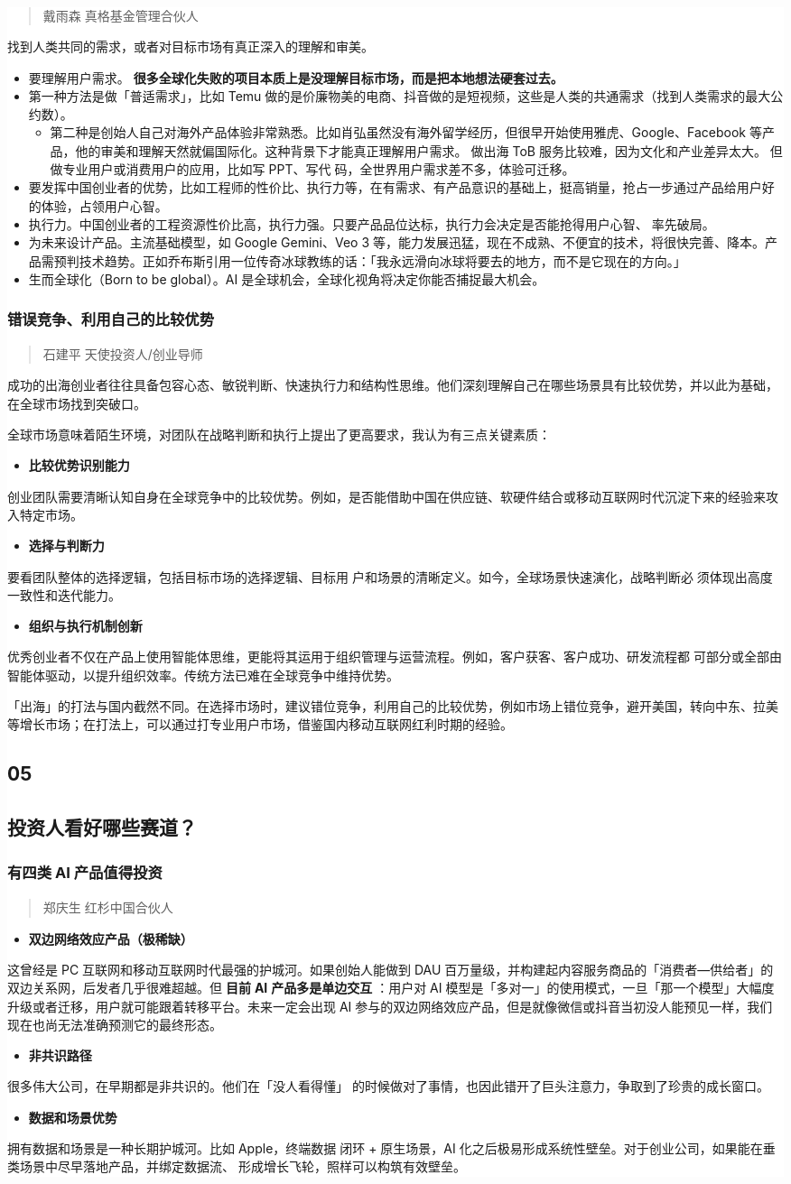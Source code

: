 > 戴雨森 真格基金管理合伙人

找到人类共同的需求，或者对目标市场有真正深入的理解和审美。

- 要理解用户需求。 **很多全球化失败的项目本质上是没理解目标市场，而是把本地想法硬套过去。**
- 第一种方法是做「普适需求」，比如 Temu 做的是价廉物美的电商、抖音做的是短视频，这些是人类的共通需求（找到人类需求的最大公约数）。
	- 第二种是创始人自己对海外产品体验非常熟悉。比如肖弘虽然没有海外留学经历，但很早开始使用雅虎、Google、Facebook 等产品，他的审美和理解天然就偏国际化。这种背景下才能真正理解用户需求。 做出海 ToB 服务比较难，因为文化和产业差异太大。 但做专业用户或消费用户的应用，比如写 PPT、写代 码，全世界用户需求差不多，体验可迁移。
- 要发挥中国创业者的优势，比如工程师的性价比、执行力等，在有需求、有产品意识的基础上，挺高销量，抢占一步通过产品给用户好的体验，占领用户心智。
- 执行力。中国创业者的工程资源性价比高，执行力强。只要产品品位达标，执行力会决定是否能抢得用户心智、 率先破局。
- 为未来设计产品。主流基础模型，如 Google Gemini、Veo 3 等，能力发展迅猛，现在不成熟、不便宜的技术，将很快完善、降本。产品需预判技术趋势。正如乔布斯引用一位传奇冰球教练的话：「我永远滑向冰球将要去的地方，而不是它现在的方向。」
- 生而全球化（Born to be global）。AI 是全球机会，全球化视角将决定你能否捕捉最大机会。

### 错误竞争、利用自己的比较优势

> 石建平 天使投资人/创业导师

成功的出海创业者往往具备包容心态、敏锐判断、快速执行力和结构性思维。他们深刻理解自己在哪些场景具有比较优势，并以此为基础，在全球市场找到突破口。

全球市场意味着陌生环境，对团队在战略判断和执行上提出了更高要求，我认为有三点关键素质：

- **比较优势识别能力**

创业团队需要清晰认知自身在全球竞争中的比较优势。例如，是否能借助中国在供应链、软硬件结合或移动互联网时代沉淀下来的经验来攻入特定市场。

- **选择与判断力**

要看团队整体的选择逻辑，包括目标市场的选择逻辑、目标用 户和场景的清晰定义。如今，全球场景快速演化，战略判断必 须体现出高度一致性和迭代能力。

- **组织与执行机制创新**

优秀创业者不仅在产品上使用智能体思维，更能将其运用于组织管理与运营流程。例如，客户获客、客户成功、研发流程都 可部分或全部由智能体驱动，以提升组织效率。传统方法已难在全球竞争中维持优势。

「出海」的打法与国内截然不同。在选择市场时，建议错位竞争，利用自己的比较优势，例如市场上错位竞争，避开美国，转向中东、拉美等增长市场；在打法上，可以通过打专业用户市场，借鉴国内移动互联网红利时期的经验。

## 05

## 投资人看好哪些赛道？

### 有四类 AI 产品值得投资

> 郑庆生 红杉中国合伙人

- **双边网络效应产品（极稀缺）**

这曾经是 PC 互联网和移动互联网时代最强的护城河。如果创始人能做到 DAU 百万量级，并构建起内容服务商品的「消费者—供给者」的双边关系网，后发者几乎很难超越。但 **目前** **AI** **产品多是单边交互** ：用户对 AI 模型是「多对一」的使用模式，一旦「那一个模型」大幅度升级或者迁移，用户就可能跟着转移平台。未来一定会出现 AI 参与的双边网络效应产品，但是就像微信或抖音当初没人能预见一样，我们现在也尚无法准确预测它的最终形态。

- **非共识路径**

很多伟大公司，在早期都是非共识的。他们在「没人看得懂」 的时候做对了事情，也因此错开了巨头注意力，争取到了珍贵的成长窗口。

- **数据和场景优势**

拥有数据和场景是一种长期护城河。比如 Apple，终端数据 闭环 + 原生场景，AI 化之后极易形成系统性壁垒。对于创业公司，如果能在垂类场景中尽早落地产品，并绑定数据流、 形成增长飞轮，照样可以构筑有效壁垒。
